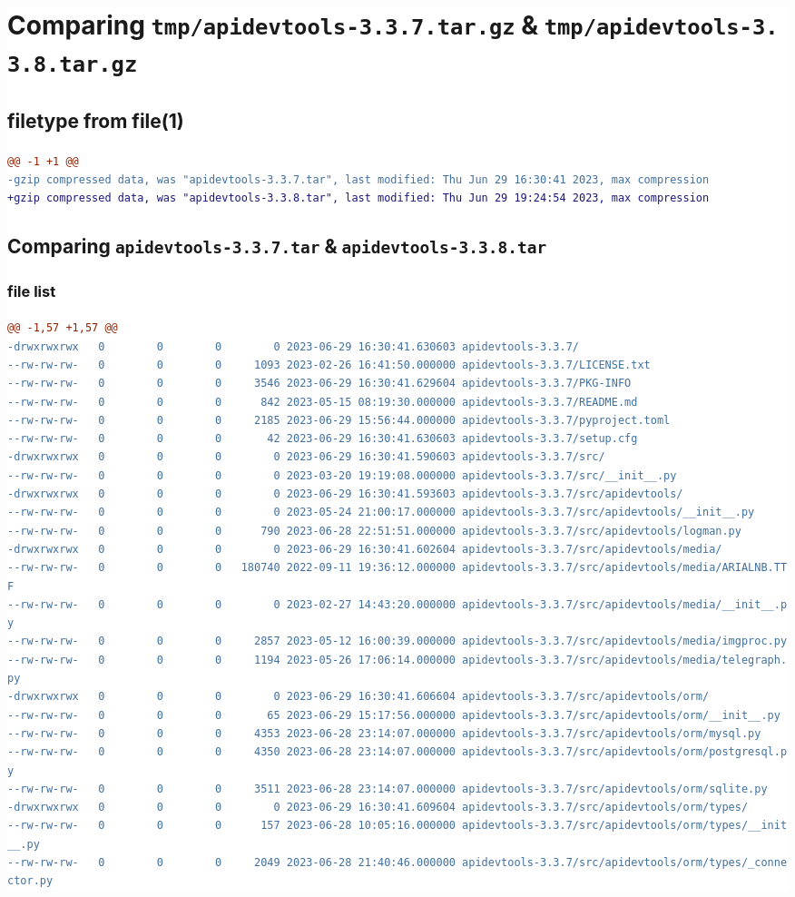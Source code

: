 # Comparing `tmp/apidevtools-3.3.7.tar.gz` & `tmp/apidevtools-3.3.8.tar.gz`

## filetype from file(1)

```diff
@@ -1 +1 @@
-gzip compressed data, was "apidevtools-3.3.7.tar", last modified: Thu Jun 29 16:30:41 2023, max compression
+gzip compressed data, was "apidevtools-3.3.8.tar", last modified: Thu Jun 29 19:24:54 2023, max compression
```

## Comparing `apidevtools-3.3.7.tar` & `apidevtools-3.3.8.tar`

### file list

```diff
@@ -1,57 +1,57 @@
-drwxrwxrwx   0        0        0        0 2023-06-29 16:30:41.630603 apidevtools-3.3.7/
--rw-rw-rw-   0        0        0     1093 2023-02-26 16:41:50.000000 apidevtools-3.3.7/LICENSE.txt
--rw-rw-rw-   0        0        0     3546 2023-06-29 16:30:41.629604 apidevtools-3.3.7/PKG-INFO
--rw-rw-rw-   0        0        0      842 2023-05-15 08:19:30.000000 apidevtools-3.3.7/README.md
--rw-rw-rw-   0        0        0     2185 2023-06-29 15:56:44.000000 apidevtools-3.3.7/pyproject.toml
--rw-rw-rw-   0        0        0       42 2023-06-29 16:30:41.630603 apidevtools-3.3.7/setup.cfg
-drwxrwxrwx   0        0        0        0 2023-06-29 16:30:41.590603 apidevtools-3.3.7/src/
--rw-rw-rw-   0        0        0        0 2023-03-20 19:19:08.000000 apidevtools-3.3.7/src/__init__.py
-drwxrwxrwx   0        0        0        0 2023-06-29 16:30:41.593603 apidevtools-3.3.7/src/apidevtools/
--rw-rw-rw-   0        0        0        0 2023-05-24 21:00:17.000000 apidevtools-3.3.7/src/apidevtools/__init__.py
--rw-rw-rw-   0        0        0      790 2023-06-28 22:51:51.000000 apidevtools-3.3.7/src/apidevtools/logman.py
-drwxrwxrwx   0        0        0        0 2023-06-29 16:30:41.602604 apidevtools-3.3.7/src/apidevtools/media/
--rw-rw-rw-   0        0        0   180740 2022-09-11 19:36:12.000000 apidevtools-3.3.7/src/apidevtools/media/ARIALNB.TTF
--rw-rw-rw-   0        0        0        0 2023-02-27 14:43:20.000000 apidevtools-3.3.7/src/apidevtools/media/__init__.py
--rw-rw-rw-   0        0        0     2857 2023-05-12 16:00:39.000000 apidevtools-3.3.7/src/apidevtools/media/imgproc.py
--rw-rw-rw-   0        0        0     1194 2023-05-26 17:06:14.000000 apidevtools-3.3.7/src/apidevtools/media/telegraph.py
-drwxrwxrwx   0        0        0        0 2023-06-29 16:30:41.606604 apidevtools-3.3.7/src/apidevtools/orm/
--rw-rw-rw-   0        0        0       65 2023-06-29 15:17:56.000000 apidevtools-3.3.7/src/apidevtools/orm/__init__.py
--rw-rw-rw-   0        0        0     4353 2023-06-28 23:14:07.000000 apidevtools-3.3.7/src/apidevtools/orm/mysql.py
--rw-rw-rw-   0        0        0     4350 2023-06-28 23:14:07.000000 apidevtools-3.3.7/src/apidevtools/orm/postgresql.py
--rw-rw-rw-   0        0        0     3511 2023-06-28 23:14:07.000000 apidevtools-3.3.7/src/apidevtools/orm/sqlite.py
-drwxrwxrwx   0        0        0        0 2023-06-29 16:30:41.609604 apidevtools-3.3.7/src/apidevtools/orm/types/
--rw-rw-rw-   0        0        0      157 2023-06-28 10:05:16.000000 apidevtools-3.3.7/src/apidevtools/orm/types/__init__.py
--rw-rw-rw-   0        0        0     2049 2023-06-28 21:40:46.000000 apidevtools-3.3.7/src/apidevtools/orm/types/_connector.py
```
